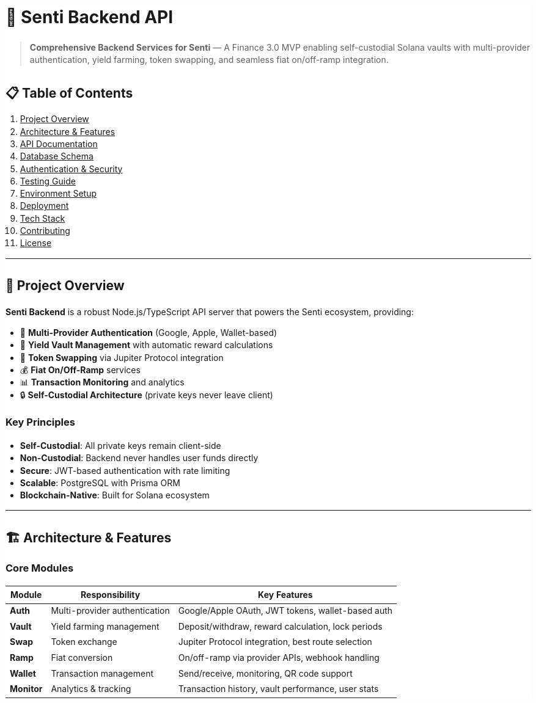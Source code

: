# 🚀 Senti Backend API

> **Comprehensive Backend Services for Senti** — A Finance 3.0 MVP enabling self-custodial Solana vaults with multi-provider authentication, yield farming, token swapping, and seamless fiat on/off-ramp integration.

## 📋 Table of Contents
1. [Project Overview](#-project-overview)
2. [Architecture & Features](#-architecture--features)
3. [API Documentation](#-api-documentation)
4. [Database Schema](#-database-schema)
5. [Authentication & Security](#-authentication--security)
6. [Testing Guide](#-testing-guide)
7. [Environment Setup](#-environment-setup)
8. [Deployment](#-deployment)
9. [Tech Stack](#-tech-stack)
10. [Contributing](#-contributing)
11. [License](#-license)

---

## 🎯 Project Overview

**Senti Backend** is a robust Node.js/TypeScript API server that powers the Senti ecosystem, providing:

- 🔐 **Multi-Provider Authentication** (Google, Apple, Wallet-based)
- 🏦 **Yield Vault Management** with automatic reward calculations
- 💱 **Token Swapping** via Jupiter Protocol integration
- 💰 **Fiat On/Off-Ramp** services
- 📊 **Transaction Monitoring** and analytics
- 🔒 **Self-Custodial Architecture** (private keys never leave client)

### Key Principles
- **Self-Custodial**: All private keys remain client-side
- **Non-Custodial**: Backend never handles user funds directly
- **Secure**: JWT-based authentication with rate limiting
- **Scalable**: PostgreSQL with Prisma ORM
- **Blockchain-Native**: Built for Solana ecosystem

---

## 🏗️ Architecture & Features

### Core Modules

| Module | Responsibility | Key Features |
|--------|----------------|--------------|
| **Auth** | Multi-provider authentication | Google/Apple OAuth, JWT tokens, wallet-based auth |
| **Vault** | Yield farming management | Deposit/withdraw, reward calculation, lock periods |
| **Swap** | Token exchange | Jupiter Protocol integration, best route selection |
| **Ramp** | Fiat conversion | On/off-ramp via provider APIs, webhook handling |
| **Wallet** | Transaction management | Send/receive, monitoring, QR code support |
| **Monitor** | Analytics & tracking | Transaction history, vault performance, user stats |
